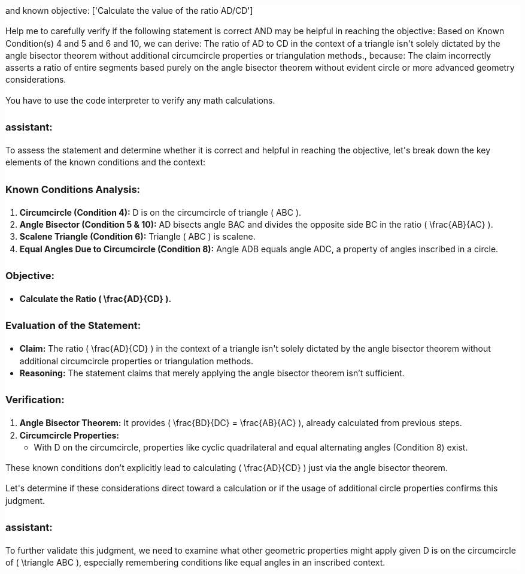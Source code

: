 and known objective:
['Calculate the value of the ratio AD/CD']

Help me to carefully verify if the following statement is correct AND may be helpful in reaching the objective:
Based on Known Condition(s) 4 and 5 and 6 and 10, we can derive: The ratio of AD to CD in the context of a triangle isn't solely dictated by the angle bisector theorem without additional circumcircle properties or triangulation methods., because: The claim incorrectly asserts a ratio of entire segments based purely on the angle bisector theorem without evident circle or more advanced geometry considerations.

You have to use the code interpreter to verify any math calculations.

### assistant: 
To assess the statement and determine whether it is correct and helpful in reaching the objective, let's break down the key elements of the known conditions and the context:

### Known Conditions Analysis:
1. **Circumcircle (Condition 4):** D is on the circumcircle of triangle \( ABC \).
2. **Angle Bisector (Condition 5 & 10):** AD bisects angle BAC and divides the opposite side BC in the ratio \( \frac{AB}{AC} \).
3. **Scalene Triangle (Condition 6):** Triangle \( ABC \) is scalene.
4. **Equal Angles Due to Circumcircle (Condition 8):** Angle ADB equals angle ADC, a property of angles inscribed in a circle.

### Objective:
- **Calculate the Ratio \( \frac{AD}{CD} \).**

### Evaluation of the Statement:
- **Claim:** The ratio \( \frac{AD}{CD} \) in the context of a triangle isn't solely dictated by the angle bisector theorem without additional circumcircle properties or triangulation methods.
- **Reasoning:** The statement claims that merely applying the angle bisector theorem isn’t sufficient.

### Verification:
1. **Angle Bisector Theorem:** It provides \( \frac{BD}{DC} = \frac{AB}{AC} \), already calculated from previous steps.
2. **Circumcircle Properties:**
   - With D on the circumcircle, properties like cyclic quadrilateral and equal alternating angles (Condition 8) exist.

These known conditions don’t explicitly lead to calculating \( \frac{AD}{CD} \) just via the angle bisector theorem.

Let's determine if these considerations direct toward a calculation or if the usage of additional circle properties confirms this judgment.
### assistant: 
To further validate this judgment, we need to examine what other geometric properties might apply given D is on the circumcircle of \( \triangle ABC \), especially remembering conditions like equal angles in an inscribed context.
